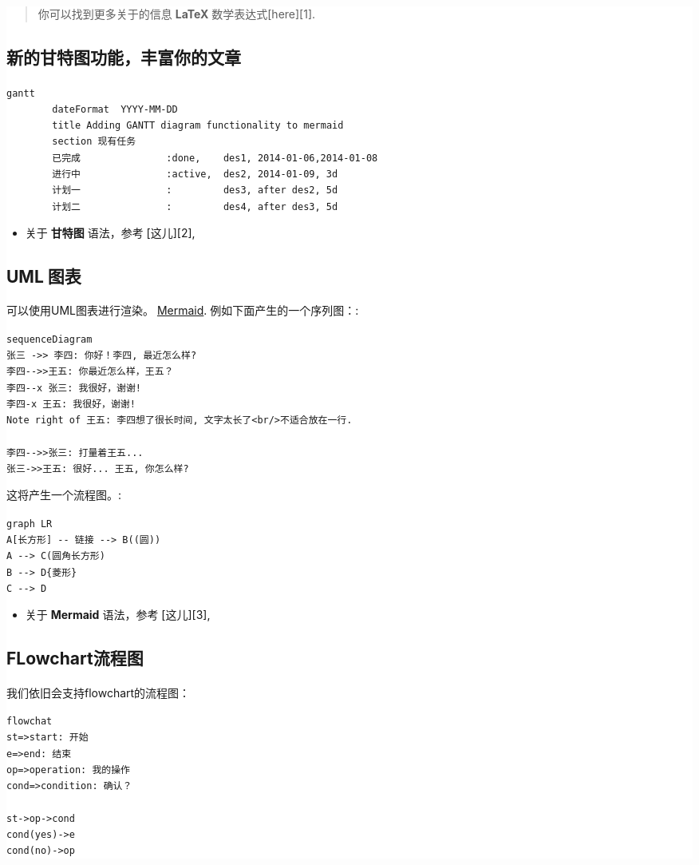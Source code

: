 > 你可以找到更多关于的信息 **LaTeX** 数学表达式[here][1].


## 新的甘特图功能，丰富你的文章

```mermaid
gantt
        dateFormat  YYYY-MM-DD
        title Adding GANTT diagram functionality to mermaid
        section 现有任务
        已完成               :done,    des1, 2014-01-06,2014-01-08
        进行中               :active,  des2, 2014-01-09, 3d
        计划一               :         des3, after des2, 5d
        计划二               :         des4, after des3, 5d
```
- 关于 **甘特图** 语法，参考 [这儿][2],

## UML 图表

可以使用UML图表进行渲染。 [Mermaid](https://mermaidjs.github.io/). 例如下面产生的一个序列图：:

```mermaid
sequenceDiagram
张三 ->> 李四: 你好！李四, 最近怎么样?
李四-->>王五: 你最近怎么样，王五？
李四--x 张三: 我很好，谢谢!
李四-x 王五: 我很好，谢谢!
Note right of 王五: 李四想了很长时间, 文字太长了<br/>不适合放在一行.

李四-->>张三: 打量着王五...
张三->>王五: 很好... 王五, 你怎么样?
```

这将产生一个流程图。:

```mermaid
graph LR
A[长方形] -- 链接 --> B((圆))
A --> C(圆角长方形)
B --> D{菱形}
C --> D
```

- 关于 **Mermaid** 语法，参考 [这儿][3],

## FLowchart流程图

我们依旧会支持flowchart的流程图：
```mermaid
flowchat
st=>start: 开始
e=>end: 结束
op=>operation: 我的操作
cond=>condition: 确认？

st->op->cond
cond(yes)->e
cond(no)->op
```


 [^1]: [mermaid语法说明](https://mermaidjs.github.io/)
[^2]: 注脚的解释
 [1]: http://meta.math.stackexchange.com/questions/5020/mathjax-basic-tutorial-and-quick-reference
 [2]: https://mermaidjs.github.io/
 [3]: https://mermaidjs.github.io/
 [4]: http://adrai.github.io/flowchart.js/